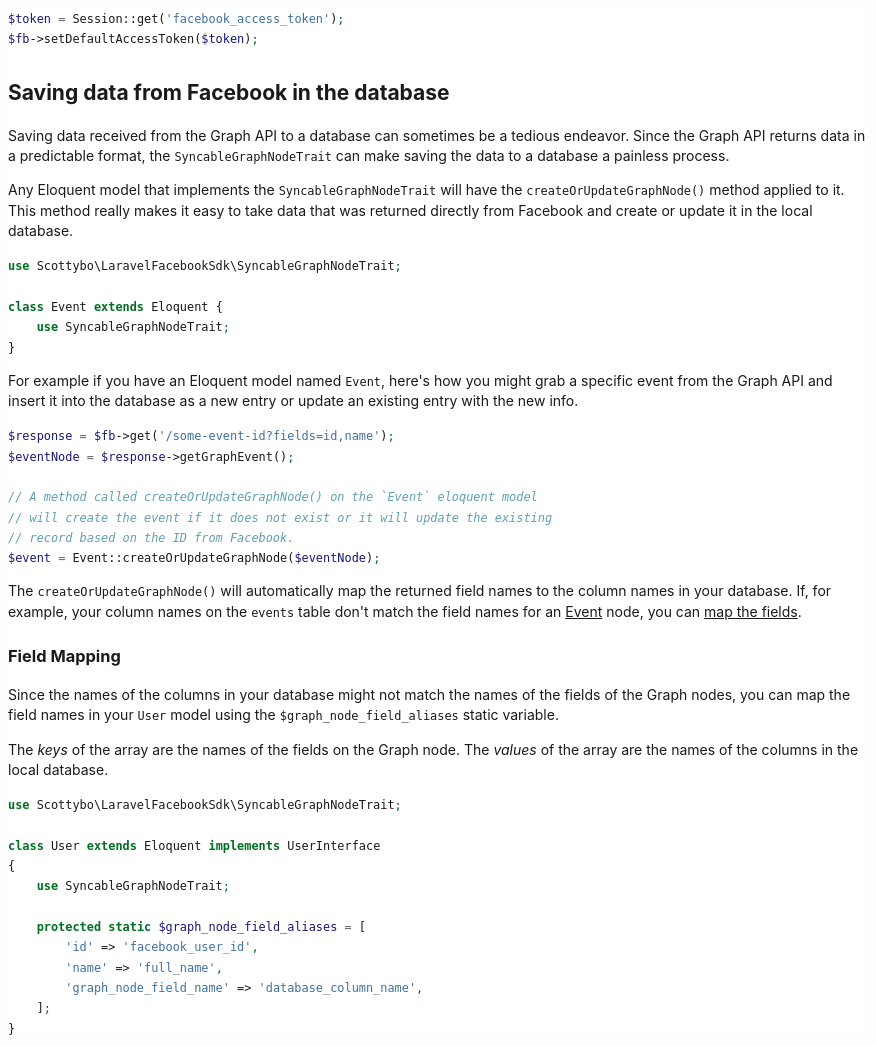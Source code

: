 ```php
$token = Session::get('facebook_access_token');
$fb->setDefaultAccessToken($token);
```


## Saving data from Facebook in the database

Saving data received from the Graph API to a database can sometimes be a tedious endeavor. Since the Graph API returns data in a predictable format, the `SyncableGraphNodeTrait` can make saving the data to a database a painless process.

Any Eloquent model that implements the `SyncableGraphNodeTrait` will have the `createOrUpdateGraphNode()` method applied to it. This method really makes it easy to take data that was returned directly from Facebook and create or update it in the local database.

```php
use Scottybo\LaravelFacebookSdk\SyncableGraphNodeTrait;

class Event extends Eloquent {
    use SyncableGraphNodeTrait;
}
```

For example if you have an Eloquent model named `Event`, here's how you might grab a specific event from the Graph API and insert it into the database as a new entry or update an existing entry with the new info.

```php
$response = $fb->get('/some-event-id?fields=id,name');
$eventNode = $response->getGraphEvent();

// A method called createOrUpdateGraphNode() on the `Event` eloquent model
// will create the event if it does not exist or it will update the existing
// record based on the ID from Facebook.
$event = Event::createOrUpdateGraphNode($eventNode);
```

The `createOrUpdateGraphNode()` will automatically map the returned field names to the column names in your database. If, for example, your column names on the `events` table don't match the field names for an [Event](https://developers.facebook.com/docs/graph-api/reference/event) node, you can [map the fields](#field-mapping).


### Field Mapping

Since the names of the columns in your database might not match the names of the fields of the Graph nodes, you can map the field names in your `User` model using the `$graph_node_field_aliases` static variable.

The *keys* of the array are the names of the fields on the Graph node. The *values* of the array are the names of the columns in the local database.

```php
use Scottybo\LaravelFacebookSdk\SyncableGraphNodeTrait;

class User extends Eloquent implements UserInterface
{
    use SyncableGraphNodeTrait;
    
    protected static $graph_node_field_aliases = [
        'id' => 'facebook_user_id',
        'name' => 'full_name',
        'graph_node_field_name' => 'database_column_name',
    ];
}
```
